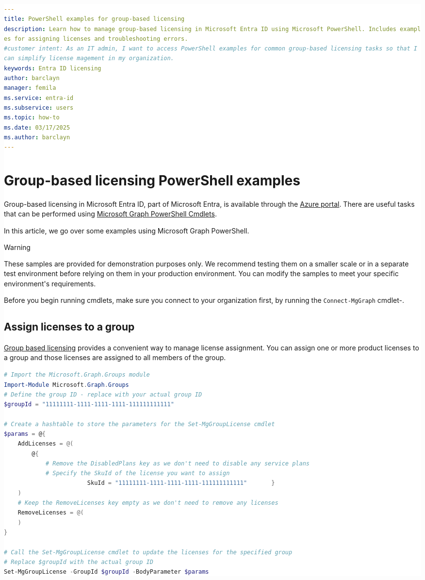 ```yaml
---
title: PowerShell examples for group-based licensing
description: Learn how to manage group-based licensing in Microsoft Entra ID using Microsoft PowerShell. Includes examples for assigning licenses and troubleshooting errors.
#customer intent: As an IT admin, I want to access PowerShell examples for common group-based licensing tasks so that I can simplify license magement in my organization.
keywords: Entra ID licensing
author: barclayn
manager: femila
ms.service: entra-id
ms.subservice: users
ms.topic: how-to
ms.date: 03/17/2025
ms.author: barclayn
---
```


# Group-based licensing PowerShell examples

Group-based licensing in Microsoft Entra ID, part of Microsoft Entra, is available through the [Azure portal](https://portal.azure.com). There are useful tasks that can be performed using [Microsoft Graph PowerShell Cmdlets](/powershell/microsoftgraph/get-started). 

In this article, we go over some examples using Microsoft Graph PowerShell.

> [!WARNING]
> These samples are provided for demonstration purposes only. We recommend testing them on a smaller scale or in a separate test environment before relying on them in your production environment. You can modify the samples to meet your specific environment's requirements.

Before you begin running cmdlets, make sure you connect to your organization first, by running the `Connect-MgGraph` cmdlet-.

## Assign licenses to a group

[Group based licensing](~/fundamentals/concept-group-based-licensing.md) provides a convenient way to manage license assignment. You can assign one or more product licenses to a group and those licenses are assigned to all members of the group.

```powershell
# Import the Microsoft.Graph.Groups module
Import-Module Microsoft.Graph.Groups
# Define the group ID - replace with your actual group ID
$groupId = "11111111-1111-1111-1111-111111111111"

# Create a hashtable to store the parameters for the Set-MgGroupLicense cmdlet
$params = @{
    AddLicenses = @(
        @{
            # Remove the DisabledPlans key as we don't need to disable any service plans
            # Specify the SkuId of the license you want to assign
                        SkuId = "11111111-1111-1111-1111-111111111111"       }
    )
    # Keep the RemoveLicenses key empty as we don't need to remove any licenses
    RemoveLicenses = @(
    )
}

# Call the Set-MgGroupLicense cmdlet to update the licenses for the specified group
# Replace $groupId with the actual group ID
Set-MgGroupLicense -GroupId $groupId -BodyParameter $params

```
